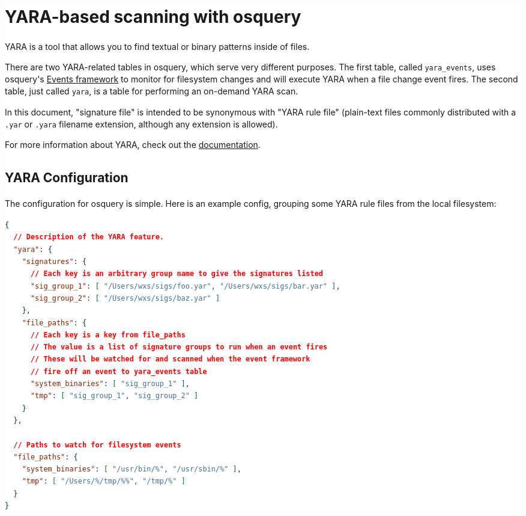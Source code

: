 # YARA-based scanning with osquery

YARA is a tool that allows you to find textual or binary patterns inside of files.

There are two YARA-related tables in osquery, which serve very different purposes. The first table, called
`yara_events`, uses osquery's [Events framework](../development/pubsub-framework.md) to monitor for filesystem changes
and will execute YARA when a file change event fires. The second table, just called `yara`, is a table for performing an
on-demand YARA scan.

In this document, "signature file" is intended to be synonymous with "YARA rule file" (plain-text files commonly
distributed with a `.yar` or `.yara` filename extension, although any extension is allowed).

For more information about YARA, check out the [documentation](https://yara.readthedocs.io/en/stable/). 

## YARA Configuration

The configuration for osquery is simple. Here is an example config, grouping some YARA rule files from the local
filesystem:

```json
{
  // Description of the YARA feature.
  "yara": {
    "signatures": {
      // Each key is an arbitrary group name to give the signatures listed
      "sig_group_1": [ "/Users/wxs/sigs/foo.yar", "/Users/wxs/sigs/bar.yar" ],
      "sig_group_2": [ "/Users/wxs/sigs/baz.yar" ]
    },
    "file_paths": {
      // Each key is a key from file_paths
      // The value is a list of signature groups to run when an event fires
      // These will be watched for and scanned when the event framework
      // fire off an event to yara_events table
      "system_binaries": [ "sig_group_1" ],
      "tmp": [ "sig_group_1", "sig_group_2" ]
    }
  },

  // Paths to watch for filesystem events
  "file_paths": {
    "system_binaries": [ "/usr/bin/%", "/usr/sbin/%" ],
    "tmp": [ "/Users/%/tmp/%%", "/tmp/%" ]
  }
}
```
